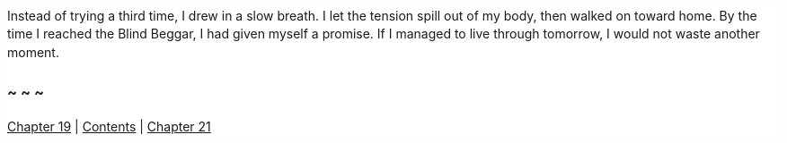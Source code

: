 Instead of trying a third time, I drew in a slow breath. I let the tension spill out of my body, then walked on toward home. By the time I reached the Blind Beggar, I had given myself a promise. If I managed to live through tomorrow, I would not waste another moment.

### ~ ~ ~

[Chapter 19](CHAPTER_19.md) | [Contents](Contents.md) | [Chapter 21](CHAPTER_21.md)
